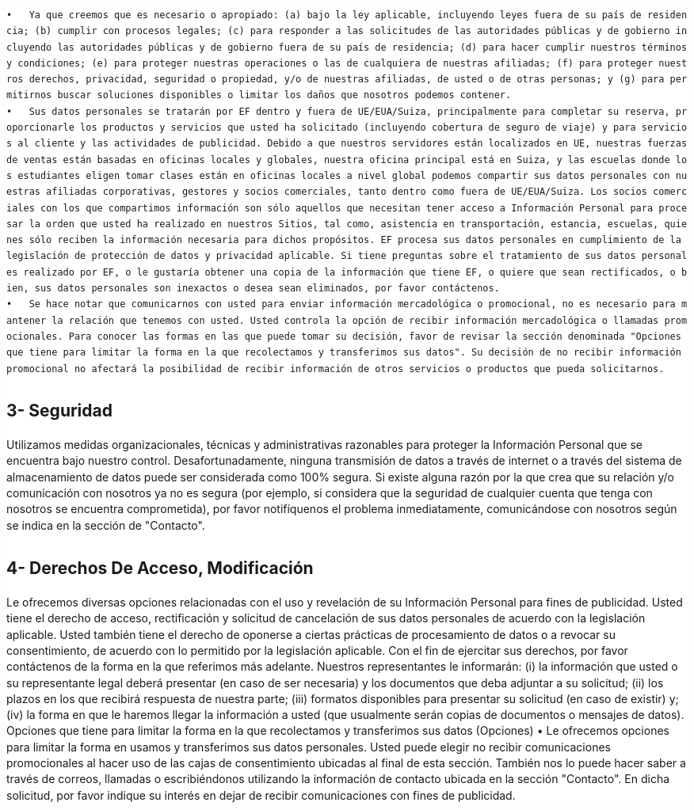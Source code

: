     •   Ya que creemos que es necesario o apropiado: (a) bajo la ley aplicable, incluyendo leyes fuera de su país de residencia; (b) cumplir con procesos legales; (c) para responder a las solicitudes de las autoridades públicas y de gobierno incluyendo las autoridades públicas y de gobierno fuera de su país de residencia; (d) para hacer cumplir nuestros términos y condiciones; (e) para proteger nuestras operaciones o las de cualquiera de nuestras afiliadas; (f) para proteger nuestros derechos, privacidad, seguridad o propiedad, y/o de nuestras afiliadas, de usted o de otras personas; y (g) para permitirnos buscar soluciones disponibles o limitar los daños que nosotros podemos contener.
    •   Sus datos personales se tratarán por EF dentro y fuera de UE/EUA/Suiza, principalmente para completar su reserva, proporcionarle los productos y servicios que usted ha solicitado (incluyendo cobertura de seguro de viaje) y para servicios al cliente y las actividades de publicidad. Debido a que nuestros servidores están localizados en UE, nuestras fuerzas de ventas están basadas en oficinas locales y globales, nuestra oficina principal está en Suiza, y las escuelas donde los estudiantes eligen tomar clases están en oficinas locales a nivel global podemos compartir sus datos personales con nuestras afiliadas corporativas, gestores y socios comerciales, tanto dentro como fuera de UE/EUA/Suiza. Los socios comerciales con los que compartimos información son sólo aquellos que necesitan tener acceso a Información Personal para procesar la orden que usted ha realizado en nuestros Sitios, tal como, asistencia en transportación, estancia, escuelas, quienes sólo reciben la información necesaria para dichos propósitos. EF procesa sus datos personales en cumplimiento de la legislación de protección de datos y privacidad aplicable. Si tiene preguntas sobre el tratamiento de sus datos personales realizado por EF, o le gustaría obtener una copia de la información que tiene EF, o quiere que sean rectificados, o bien, sus datos personales son inexactos o desea sean eliminados, por favor contáctenos.
    •   Se hace notar que comunicarnos con usted para enviar información mercadológica o promocional, no es necesario para mantener la relación que tenemos con usted. Usted controla la opción de recibir información mercadológica o llamadas promocionales. Para conocer las formas en las que puede tomar su decisión, favor de revisar la sección denominada "Opciones que tiene para limitar la forma en la que recolectamos y transferimos sus datos". Su decisión de no recibir información promocional no afectará la posibilidad de recibir información de otros servicios o productos que pueda solicitarnos.
</p>
<h2>
    3- Seguridad
</h2>
<p>
    Utilizamos medidas organizacionales, técnicas y administrativas razonables para proteger la Información Personal que se encuentra bajo nuestro control. Desafortunadamente, ninguna transmisión de datos a través de internet o a través del sistema de almacenamiento de datos puede ser considerada como 100% segura.
    Si existe alguna razón por la que crea que su relación y/o comunicación con nosotros ya no es segura (por ejemplo, si considera que la seguridad de cualquier cuenta que tenga con nosotros se encuentra comprometida), por favor notifíquenos el problema inmediatamente, comunicándose con nosotros según se indica en la sección de "Contacto".
</p>
<h2>
    4- Derechos De Acceso, Modificación
</h2>
<p>
    Le ofrecemos diversas opciones relacionadas con el uso y revelación de su Información Personal para fines de publicidad. Usted tiene el derecho de acceso, rectificación y solicitud de cancelación de sus datos personales de acuerdo con la legislación aplicable. Usted también tiene el derecho de oponerse a ciertas prácticas de procesamiento de datos o a revocar su consentimiento, de acuerdo con lo permitido por la legislación aplicable. Con el fin de ejercitar sus derechos, por favor contáctenos de la forma en la que referimos más adelante.
    Nuestros representantes le informarán: (i) la información que usted o su representante legal deberá presentar (en caso de ser necesaria) y los documentos que deba adjuntar a su solicitud; (ii) los plazos en los que recibirá respuesta de nuestra parte; (iii) formatos disponibles para presentar su solicitud (en caso de existir) y; (iv) la forma en que le haremos llegar la información a usted (que usualmente serán copias de documentos o mensajes de datos).
    Opciones que tiene para limitar la forma en la que recolectamos y transferimos sus datos (Opciones)
    •   Le ofrecemos opciones para limitar la forma en usamos y transferimos sus datos personales. Usted puede elegir no recibir comunicaciones promocionales al hacer uso de las cajas de consentimiento ubicadas al final de esta sección. También nos lo puede hacer saber a través de correos, llamadas o escribiéndonos utilizando la información de contacto ubicada en la sección "Contacto". En dicha solicitud, por favor indique su interés en dejar de recibir comunicaciones con fines de publicidad.